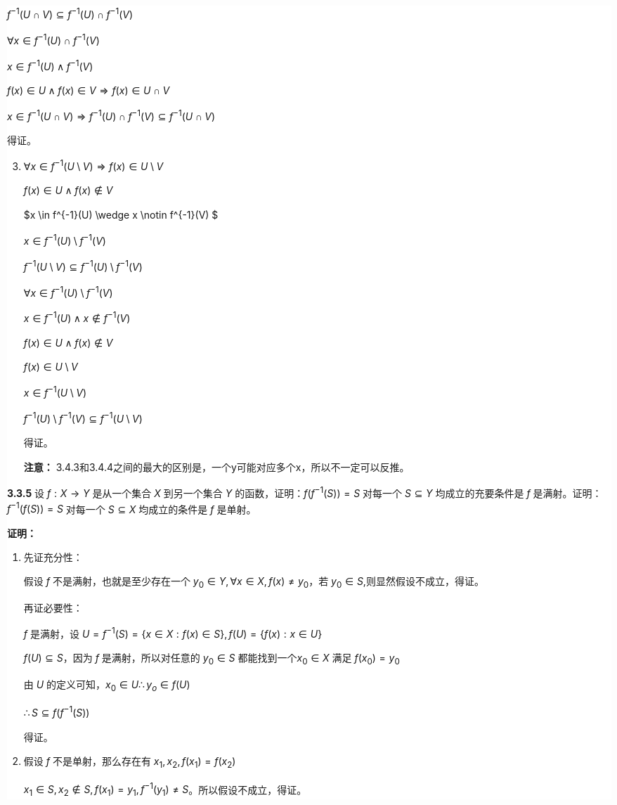    $f^{-1}(U \cap V) \subseteq f^{-1}(U) \cap f^{-1}(V)$

   $\forall x \in f^{-1}(U) \cap f^{-1}(V)$

   $x \in f^{-1}(U) \wedge f^{-1}(V)$

   $f(x) \in U \wedge f(x) \in V \Rightarrow f(x) \in U \cap V$

   $x \in f^{-1}(U \cap V) \Rightarrow f^{-1}(U) \cap f^{-1}(V) \subseteq f^{-1}(U \cap V)$ 

   得证。

3. $\forall x \in f^{-1}(U \setminus V) \Rightarrow f(x) \in U \setminus V$

   $f(x) \in U \wedge f(x) \notin V$

   $x \in f^{-1}(U) \wedge x \notin f^{-1}(V) $

   $x \in f^{-1}(U) \setminus f^{-1}(V)$

   $f^{-1}(U \setminus V) \subseteq f^{-1}(U) \setminus f^{-1}(V)$

   $\forall x \in f^{-1}(U) \setminus f^{-1}(V)$

   $x \in f^{-1}(U) \wedge x \notin f^{-1}(V)$

   $f(x) \in U \wedge f(x) \notin  V$

   $f(x) \in U \setminus V$

   $x \in f^{-1}(U \setminus V)$

   $f^{-1}(U) \setminus f^{-1}(V) \subseteq f^{-1}(U \setminus V)$

   得证。

   **注意：** 3.4.3和3.4.4之间的最大的区别是，一个y可能对应多个x，所以不一定可以反推。



**3.3.5** 设 $f: X \rightarrow Y$ 是从一个集合 $X$ 到另一个集合 $Y$ 的函数，证明：$f(f^{-1}(S)) = S$ 对每一个 $S \subseteq Y$ 均成立的充要条件是 $f$ 是满射。证明：$f^{-1}(f(S)) = S$ 对每一个 $S \subseteq X$ 均成立的条件是  $f$ 是单射。

**证明：**

1. 先证充分性：

   假设 $f$ 不是满射，也就是至少存在一个 $y_0 \in Y, \forall x \in X, f(x) \neq y_0$，若 $y_0 \in S$,则显然假设不成立，得证。

   再证必要性：

   $f$ 是满射，设 $U = f^{-1}(S) = \{x \in X : f(x) \in S\}, f(U) = \{f(x): x \in U\}$

   $f(U) \subseteq S$，因为 $f$ 是满射，所以对任意的 $y_0 \in S$ 都能找到一个$x_0 \in X$ 满足 $f(x_0) = y_0$

   由 $U$ 的定义可知，$x_0 \in U \therefore y_o \in f(U)$

   $\therefore S \subseteq f(f^{-1}(S))$ 

   得证。

2. 假设 $f$  不是单射，那么存在有 $x_1, x_2, f(x_1) = f(x_2)$

   $x_1 \in S, x_2 \notin S, f(x_1) = y_1, f^{-1}(y_1) \neq S$。所以假设不成立，得证。

